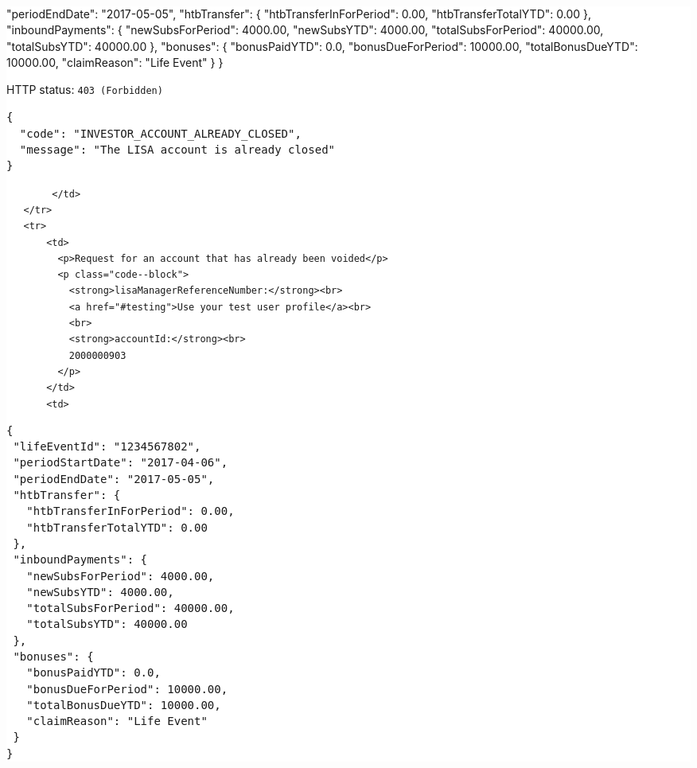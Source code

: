   "periodEndDate": "2017-05-05",
  "htbTransfer": {
    "htbTransferInForPeriod": 0.00,
    "htbTransferTotalYTD": 0.00
  },
  "inboundPayments": {
    "newSubsForPeriod": 4000.00,
    "newSubsYTD": 4000.00,
    "totalSubsForPeriod": 40000.00,
    "totalSubsYTD": 40000.00
  },
  "bonuses": {
    "bonusPaidYTD": 0.0,
    "bonusDueForPeriod": 10000.00,
    "totalBonusDueYTD": 10000.00,
    "claimReason": "Life Event"
  }
}
</pre>
            </td>
            <td><p>HTTP status: <code class="code--slim">403 (Forbidden)</code></p>
<pre class="code--block">
{
  "code": "INVESTOR_ACCOUNT_ALREADY_CLOSED",
  "message": "The LISA account is already closed"
}
</pre>
            </td>
       </tr>
       <tr>
           <td>
             <p>Request for an account that has already been voided</p>
             <p class="code--block">
               <strong>lisaManagerReferenceNumber:</strong><br>
               <a href="#testing">Use your test user profile</a><br>
               <br>
               <strong>accountId:</strong><br>
               2000000903
             </p>
           </td>
           <td>
<pre class="code--block">
{
 "lifeEventId": "1234567802",
 "periodStartDate": "2017-04-06",
 "periodEndDate": "2017-05-05",
 "htbTransfer": {
   "htbTransferInForPeriod": 0.00,
   "htbTransferTotalYTD": 0.00
 },
 "inboundPayments": {
   "newSubsForPeriod": 4000.00,
   "newSubsYTD": 4000.00,
   "totalSubsForPeriod": 40000.00,
   "totalSubsYTD": 40000.00
 },
 "bonuses": {
   "bonusPaidYTD": 0.0,
   "bonusDueForPeriod": 10000.00,
   "totalBonusDueYTD": 10000.00,
   "claimReason": "Life Event"
 }
}
</pre>